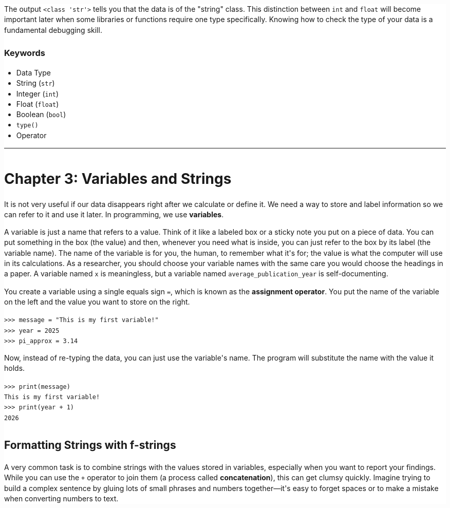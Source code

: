 The output `<class 'str'>` tells you that the data is of the "string" class. This distinction between `int` and `float` will become important later when some libraries or functions require one type specifically. Knowing how to check the type of your data is a fundamental debugging skill.

### Keywords
- Data Type
- String (`str`)
- Integer (`int`)
- Float (`float`)
- Boolean (`bool`)
- `type()`
- Operator

---
# Chapter 3: Variables and Strings
It is not very useful if our data disappears right after we calculate or define it. We need a way to store and label information so we can refer to it and use it later. In programming, we use **variables**.

A variable is just a name that refers to a value. Think of it like a labeled box or a sticky note you put on a piece of data. You can put something in the box (the value) and then, whenever you need what is inside, you can just refer to the box by its label (the variable name). The name of the variable is for you, the human, to remember what it's for; the value is what the computer will use in its calculations. As a researcher, you should choose your variable names with the same care you would choose the headings in a paper. A variable named `x` is meaningless, but a variable named `average_publication_year` is self-documenting.

You create a variable using a single equals sign `=`, which is known as the **assignment operator**. You put the name of the variable on the left and the value you want to store on the right.

```pycon
>>> message = "This is my first variable!"
>>> year = 2025
>>> pi_approx = 3.14
```
Now, instead of re-typing the data, you can just use the variable's name. The program will substitute the name with the value it holds.

```pycon
>>> print(message)
This is my first variable!
>>> print(year + 1)
2026
```
<PythonREPL/>

## Formatting Strings with f-strings
A very common task is to combine strings with the values stored in variables, especially when you want to report your findings. While you can use the `+` operator to join them (a process called **concatenation**), this can get clumsy quickly. Imagine trying to build a complex sentence by gluing lots of small phrases and numbers together—it's easy to forget spaces or to make a mistake when converting numbers to text.
